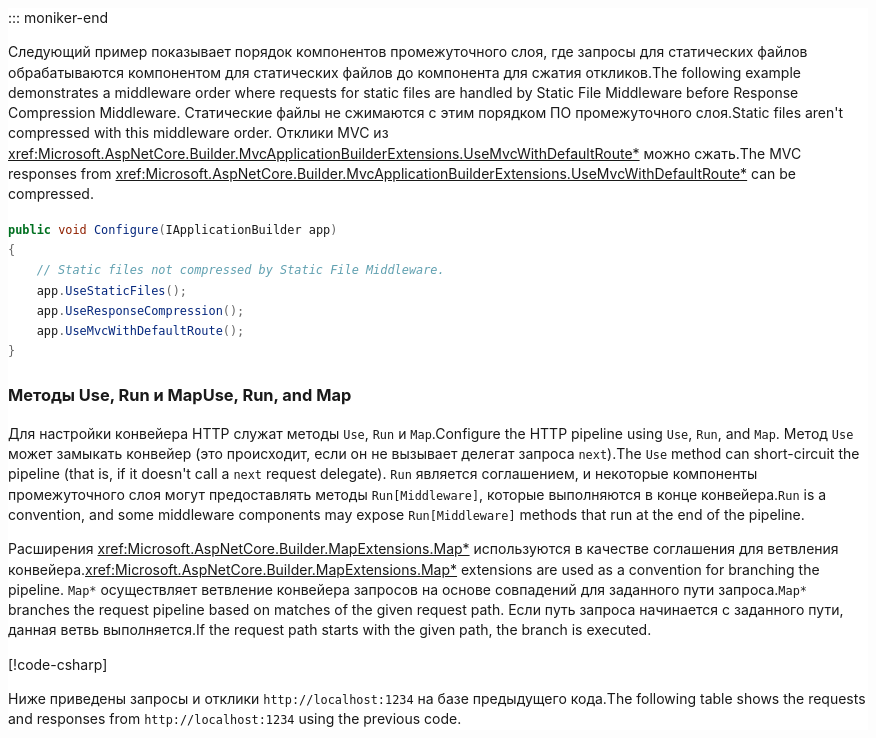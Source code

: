 ::: moniker-end

<span data-ttu-id="5c32a-178">Следующий пример показывает порядок компонентов промежуточного слоя, где запросы для статических файлов обрабатываются компонентом для статических файлов до компонента для сжатия откликов.</span><span class="sxs-lookup"><span data-stu-id="5c32a-178">The following example demonstrates a middleware order where requests for static files are handled by Static File Middleware before Response Compression Middleware.</span></span> <span data-ttu-id="5c32a-179">Статические файлы не сжимаются с этим порядком ПО промежуточного слоя.</span><span class="sxs-lookup"><span data-stu-id="5c32a-179">Static files aren't compressed with this middleware order.</span></span> <span data-ttu-id="5c32a-180">Отклики MVC из <xref:Microsoft.AspNetCore.Builder.MvcApplicationBuilderExtensions.UseMvcWithDefaultRoute*> можно сжать.</span><span class="sxs-lookup"><span data-stu-id="5c32a-180">The MVC responses from <xref:Microsoft.AspNetCore.Builder.MvcApplicationBuilderExtensions.UseMvcWithDefaultRoute*> can be compressed.</span></span>

```csharp
public void Configure(IApplicationBuilder app)
{
    // Static files not compressed by Static File Middleware.
    app.UseStaticFiles();
    app.UseResponseCompression();
    app.UseMvcWithDefaultRoute();
}
```

### <a name="use-run-and-map"></a><span data-ttu-id="5c32a-181">Методы Use, Run и Map</span><span class="sxs-lookup"><span data-stu-id="5c32a-181">Use, Run, and Map</span></span>

<span data-ttu-id="5c32a-182">Для настройки конвейера HTTP служат методы `Use`, `Run` и `Map`.</span><span class="sxs-lookup"><span data-stu-id="5c32a-182">Configure the HTTP pipeline using `Use`, `Run`, and `Map`.</span></span> <span data-ttu-id="5c32a-183">Метод `Use` может замыкать конвейер (это происходит, если он не вызывает делегат запроса `next`).</span><span class="sxs-lookup"><span data-stu-id="5c32a-183">The `Use` method can short-circuit the pipeline (that is, if it doesn't call a `next` request delegate).</span></span> <span data-ttu-id="5c32a-184">`Run` является соглашением, и некоторые компоненты промежуточного слоя могут предоставлять методы `Run[Middleware]`, которые выполняются в конце конвейера.</span><span class="sxs-lookup"><span data-stu-id="5c32a-184">`Run` is a convention, and some middleware components may expose `Run[Middleware]` methods that run at the end of the pipeline.</span></span>

<span data-ttu-id="5c32a-185">Расширения <xref:Microsoft.AspNetCore.Builder.MapExtensions.Map*> используются в качестве соглашения для ветвления конвейера.</span><span class="sxs-lookup"><span data-stu-id="5c32a-185"><xref:Microsoft.AspNetCore.Builder.MapExtensions.Map*> extensions are used as a convention for branching the pipeline.</span></span> <span data-ttu-id="5c32a-186">`Map*` осуществляет ветвление конвейера запросов на основе совпадений для заданного пути запроса.</span><span class="sxs-lookup"><span data-stu-id="5c32a-186">`Map*` branches the request pipeline based on matches of the given request path.</span></span> <span data-ttu-id="5c32a-187">Если путь запроса начинается с заданного пути, данная ветвь выполняется.</span><span class="sxs-lookup"><span data-stu-id="5c32a-187">If the request path starts with the given path, the branch is executed.</span></span>

[!code-csharp[](index/snapshot/Chain/StartupMap.cs?name=snippet1)]

<span data-ttu-id="5c32a-188">Ниже приведены запросы и отклики `http://localhost:1234` на базе предыдущего кода.</span><span class="sxs-lookup"><span data-stu-id="5c32a-188">The following table shows the requests and responses from `http://localhost:1234` using the previous code.</span></span>
